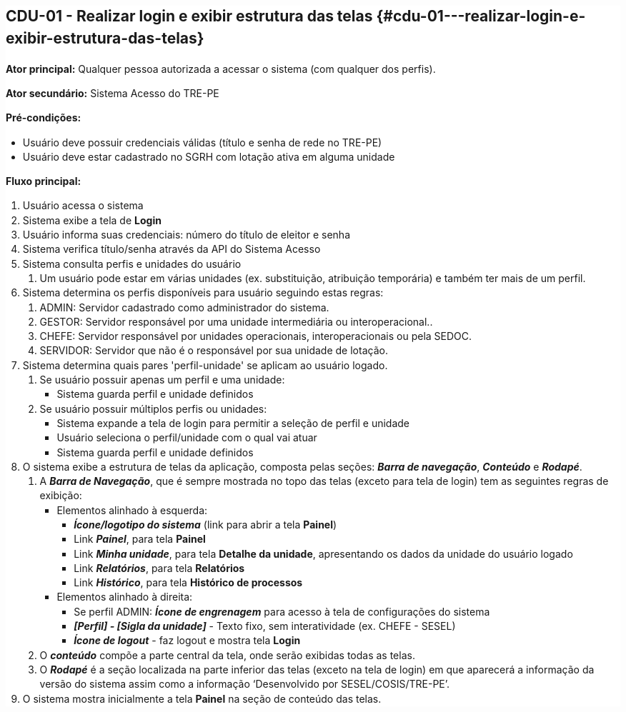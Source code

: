 ## **CDU-01 \- Realizar login e exibir estrutura das telas** {#cdu-01---realizar-login-e-exibir-estrutura-das-telas}

**Ator principal:** Qualquer pessoa autorizada a acessar o sistema (com qualquer dos perfis).

**Ator secundário:** Sistema Acesso do TRE-PE

**Pré-condições:**

* Usuário deve possuir credenciais válidas (título e senha de rede no TRE-PE)  
* Usuário deve estar cadastrado no SGRH com lotação ativa em alguma unidade

**Fluxo principal:**

1. Usuário acessa o sistema  
2. Sistema exibe a tela de **Login**  
3. Usuário informa suas credenciais: número do título de eleitor e senha  
4. Sistema verifica título/senha através da API do Sistema Acesso  
5. Sistema consulta perfis e unidades do usuário  
   1. Um usuário pode estar em várias unidades (ex. substituição, atribuição temporária) e também ter mais de um perfil.  
6. Sistema determina os perfis disponíveis para usuário seguindo estas regras:  
   1. ADMIN: Servidor cadastrado como administrador do sistema.  
   2. GESTOR: Servidor responsável por uma unidade intermediária ou interoperacional..  
   3. CHEFE: Servidor responsável por unidades operacionais, interoperacionais ou pela SEDOC.  
   4. SERVIDOR: Servidor que não é o responsável por sua unidade de lotação.  
7. Sistema determina quais pares 'perfil-unidade' se aplicam ao usuário logado.  
   1. Se usuário possuir apenas um perfil e uma unidade:  
      * Sistema guarda perfil e unidade definidos  
   2. Se usuário possuir múltiplos perfis ou unidades:  
      * Sistema expande a tela de login para permitir a seleção de perfil e unidade  
      * Usuário seleciona o perfil/unidade com o qual vai atuar  
      * Sistema guarda perfil e unidade definidos  
8. O sistema exibe a estrutura de telas da aplicação, composta pelas seções: ***Barra de navegação***, ***Conteúdo*** e ***Rodapé***.  
   1. A ***Barra de Navegação***, que é sempre mostrada no topo das telas (exceto para tela de login) tem as seguintes regras de exibição:  
      * Elementos alinhado à esquerda:  
        * ***Ícone/logotipo do sistema*** (link para abrir a tela **Painel**)  
        * Link ***Painel***, para tela **Painel**  
        * Link ***Minha unidade***, para tela **Detalhe da unidade**, apresentando os dados da unidade do usuário logado  
        * Link ***Relatórios***, para tela **Relatórios**  
        * Link ***Histórico***, para tela **Histórico de processos**  
      * Elementos alinhado à direita:  
        * Se perfil ADMIN: ***Ícone de engrenagem*** para acesso à tela de configurações do sistema  
        * ***\[Perfil\] \- \[Sigla da unidade\]*** \- Texto fixo, sem interatividade (ex. CHEFE \- SESEL)  
        * ***Ícone de logout*** \- faz logout e mostra tela **Login**  
   2. O ***conteúdo*** compõe a parte central da tela, onde serão exibidas todas as telas.  
   3. O ***Rodapé*** é a seção localizada na parte inferior das telas (exceto na tela de login) em que aparecerá a informação da versão do sistema assim como a informação ‘Desenvolvido por SESEL/COSIS/TRE-PE’.  
9. O sistema mostra inicialmente a tela **Painel** na seção de conteúdo das telas.
